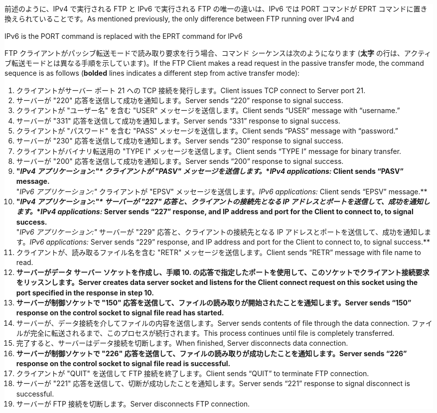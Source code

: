 <span data-ttu-id="7a5b8-220">前述のように、IPv4 で実行される FTP と IPv6 で実行される FTP の唯一の違いは、IPv6 では PORT コマンドが EPRT コマンドに置き換えられていることです。</span><span class="sxs-lookup"><span data-stu-id="7a5b8-220">As mentioned previously, the only difference between FTP running over IPv4 and</span></span>

IPv6 is the PORT command is replaced with the EPRT command for IPv6

<span data-ttu-id="7a5b8-222">FTP クライアントがパッシブ転送モードで読み取り要求を行う場合、コマンド シーケンスは次のようになります (**太字** の行は、アクティブ転送モードとは異なる手順を示しています)。</span><span class="sxs-lookup"><span data-stu-id="7a5b8-222">If the FTP Client makes a read request in the passive transfer mode, the command sequence is as follows (**bolded** lines indicates a different step from active transfer mode):</span></span>

1. <span data-ttu-id="7a5b8-223">クライアントがサーバー ポート 21 への TCP 接続を発行します。</span><span class="sxs-lookup"><span data-stu-id="7a5b8-223">Client issues TCP connect to Server port 21.</span></span>
1. <span data-ttu-id="7a5b8-224">サーバーが "220" 応答を送信して成功を通知します。</span><span class="sxs-lookup"><span data-stu-id="7a5b8-224">Server sends “220” response to signal success.</span></span>
1. <span data-ttu-id="7a5b8-225">クライアントが "ユーザー名" を含む "USER" メッセージを送信します。</span><span class="sxs-lookup"><span data-stu-id="7a5b8-225">Client sends “USER” message with “username.”</span></span>
1. <span data-ttu-id="7a5b8-226">サーバーが "331" 応答を送信して成功を通知します。</span><span class="sxs-lookup"><span data-stu-id="7a5b8-226">Server sends “331” response to signal success.</span></span>
1. <span data-ttu-id="7a5b8-227">クライアントが "パスワード" を含む "PASS" メッセージを送信します。</span><span class="sxs-lookup"><span data-stu-id="7a5b8-227">Client sends “PASS” message with “password.”</span></span>
1. <span data-ttu-id="7a5b8-228">サーバーが "230" 応答を送信して成功を通知します。</span><span class="sxs-lookup"><span data-stu-id="7a5b8-228">Server sends “230” response to signal success.</span></span>
1. <span data-ttu-id="7a5b8-229">クライアントがバイナリ転送用の "TYPE I" メッセージを送信します。</span><span class="sxs-lookup"><span data-stu-id="7a5b8-229">Client sends “TYPE I” message for binary transfer.</span></span>
1. <span data-ttu-id="7a5b8-230">サーバーが "200" 応答を送信して成功を通知します。</span><span class="sxs-lookup"><span data-stu-id="7a5b8-230">Server sends “200” response to signal success.</span></span>
1. <span data-ttu-id="7a5b8-231">**"*IPv4 アプリケーション:"\* クライアントが "PASV" メッセージを送信します。*\*</span><span class="sxs-lookup"><span data-stu-id="7a5b8-231">***IPv4 applications:* Client sends “PASV” message.**</span></span><br /><span data-ttu-id="7a5b8-232">**"_IPv6 アプリケーション:"_ クライアントが "EPSV" メッセージを送信します。**</span><span class="sxs-lookup"><span data-stu-id="7a5b8-232">**_IPv6 applications:_ Client sends “EPSV” message.**</span></span>
1. <span data-ttu-id="7a5b8-233">**"*IPv4 アプリケーション:"\* サーバーが "227" 応答と、クライアントの接続先となる IP アドレスとポートを送信して、成功を通知します。*\*</span><span class="sxs-lookup"><span data-stu-id="7a5b8-233">***IPv4 applications:* Server sends “227” response, and IP address and port for the Client to connect to, to signal success.**</span></span><br /><span data-ttu-id="7a5b8-234">**"_IPv6 アプリケーション:"_ サーバーが "229" 応答と、クライアントの接続先となる IP アドレスとポートを送信して、成功を通知します。**</span><span class="sxs-lookup"><span data-stu-id="7a5b8-234">**_IPv6 applications:_ Server sends “229” response, and IP address and port for the Client to connect to, to signal success.**</span></span>
1. <span data-ttu-id="7a5b8-235">クライアントが、読み取るファイル名を含む "RETR" メッセージを送信します。</span><span class="sxs-lookup"><span data-stu-id="7a5b8-235">Client sends “RETR” message with file name to read.</span></span>
1. <span data-ttu-id="7a5b8-236">**サーバーがデータ サーバー ソケットを作成し、手順 10. の応答で指定したポートを使用して、このソケットでクライアント接続要求をリッスンします。**</span><span class="sxs-lookup"><span data-stu-id="7a5b8-236">**Server creates data server socket and listens for the Client connect request on this socket using the port specified in the response in step 10.**</span></span>
1. <span data-ttu-id="7a5b8-237">**サーバーが制御ソケットで "150" 応答を送信して、ファイルの読み取りが開始されたことを通知します。**</span><span class="sxs-lookup"><span data-stu-id="7a5b8-237">**Server sends “150” response on the control socket to signal file read has started.**</span></span>
1. <span data-ttu-id="7a5b8-238">サーバーが、データ接続を介してファイルの内容を送信します。</span><span class="sxs-lookup"><span data-stu-id="7a5b8-238">Server sends contents of file through the data connection.</span></span> <span data-ttu-id="7a5b8-239">ファイルが完全に転送されるまで、このプロセスが続行されます。</span><span class="sxs-lookup"><span data-stu-id="7a5b8-239">This process continues until file is completely transferred.</span></span>
1. <span data-ttu-id="7a5b8-240">完了すると、サーバーはデータ接続を切断します。</span><span class="sxs-lookup"><span data-stu-id="7a5b8-240">When finished, Server disconnects data connection.</span></span>
1. <span data-ttu-id="7a5b8-241">**サーバーが制御ソケットで "226" 応答を送信して、ファイルの読み取りが成功したことを通知します。**</span><span class="sxs-lookup"><span data-stu-id="7a5b8-241">**Server sends “226” response on the control socket to signal file read is successful.**</span></span>
1. <span data-ttu-id="7a5b8-242">クライアントが "QUIT" を送信して FTP 接続を終了します。</span><span class="sxs-lookup"><span data-stu-id="7a5b8-242">Client sends “QUIT” to terminate FTP connection.</span></span>
1. <span data-ttu-id="7a5b8-243">サーバーが "221" 応答を送信して、切断が成功したことを通知します。</span><span class="sxs-lookup"><span data-stu-id="7a5b8-243">Server sends “221” response to signal disconnect is successful.</span></span>
1. <span data-ttu-id="7a5b8-244">サーバーが FTP 接続を切断します。</span><span class="sxs-lookup"><span data-stu-id="7a5b8-244">Server disconnects FTP connection.</span></span>